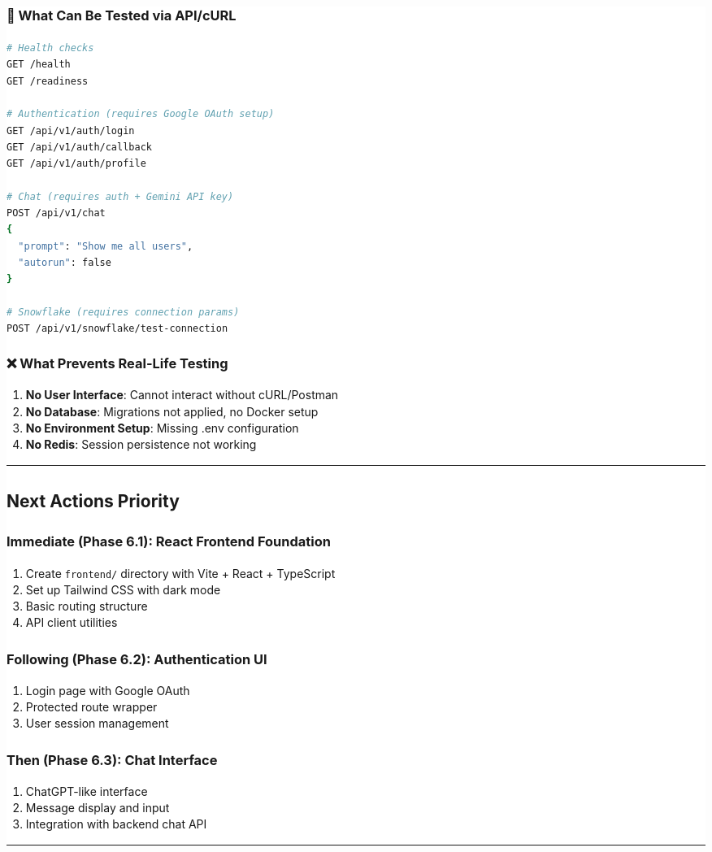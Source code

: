 ### 🔧 What Can Be Tested via API/cURL
```bash
# Health checks
GET /health
GET /readiness

# Authentication (requires Google OAuth setup)
GET /api/v1/auth/login
GET /api/v1/auth/callback
GET /api/v1/auth/profile

# Chat (requires auth + Gemini API key)
POST /api/v1/chat
{
  "prompt": "Show me all users",
  "autorun": false
}

# Snowflake (requires connection params)
POST /api/v1/snowflake/test-connection
```

### ❌ What Prevents Real-Life Testing
1. **No User Interface**: Cannot interact without cURL/Postman
2. **No Database**: Migrations not applied, no Docker setup
3. **No Environment Setup**: Missing .env configuration
4. **No Redis**: Session persistence not working

---

## Next Actions Priority

### Immediate (Phase 6.1): React Frontend Foundation
1. Create `frontend/` directory with Vite + React + TypeScript
2. Set up Tailwind CSS with dark mode
3. Basic routing structure
4. API client utilities

### Following (Phase 6.2): Authentication UI
1. Login page with Google OAuth
2. Protected route wrapper
3. User session management

### Then (Phase 6.3): Chat Interface
1. ChatGPT-like interface
2. Message display and input
3. Integration with backend chat API

---
